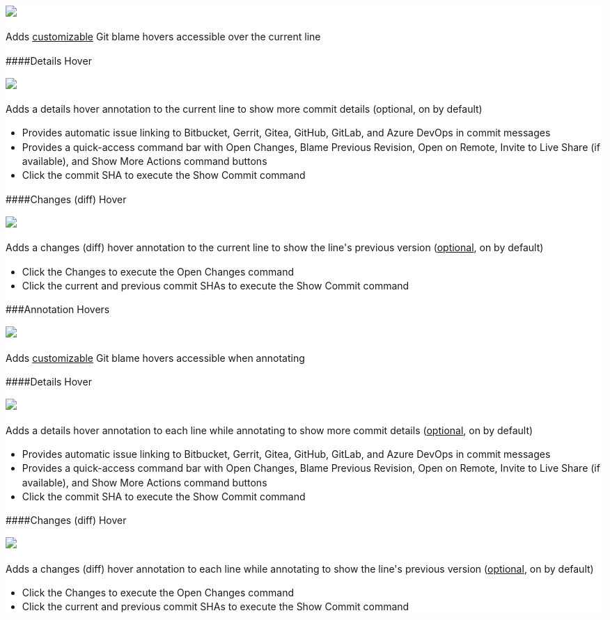 <img src="/img/documentation/gitlens/hovers-current-line.png" class="img-bordered img-responsive center">

Adds [customizable](/gitlens/settings/#hover-settings) Git blame hovers accessible over the current line

####Details Hover

<img src="/img/documentation/gitlens/hovers-current-line-details.png" class="img-bordered img-responsive center">

Adds a details hover annotation to the current line to show more commit details (optional, on by default)

- Provides automatic issue linking to Bitbucket, Gerrit, Gitea, GitHub, GitLab, and Azure DevOps in commit messages
- Provides a quick-access command bar with Open Changes, Blame Previous Revision, Open on Remote, Invite to Live Share (if available), and Show More Actions command buttons
- Click the commit SHA to execute the Show Commit command

####Changes (diff) Hover

<img src="/img/documentation/gitlens/hovers-current-line-changes.png" class="img-bordered img-responsive center">


Adds a changes (diff) hover annotation to the current line to show the line's previous version ([optional](/gitlens/settings/#hover-settings), on by default)
- Click the Changes to execute the Open Changes command
- Click the current and previous commit SHAs to execute the Show Commit command

###Annotation Hovers

<img src="/img/documentation/gitlens/hovers-annotations.png" class="img-bordered img-responsive center">

Adds [customizable](/gitlens/settings/#hover-settings)  Git blame hovers accessible when annotating


####Details Hover

<img src="/img/documentation/gitlens/hovers-annotations-details.png" class="img-bordered img-responsive center">

Adds a details hover annotation to each line while annotating to show more commit details ([optional](/gitlens/settings/#hover-settings), on by default)

- Provides automatic issue linking to Bitbucket, Gerrit, Gitea, GitHub, GitLab, and Azure DevOps in commit messages
- Provides a quick-access command bar with Open Changes, Blame Previous Revision, Open on Remote, Invite to Live Share (if available), and Show More Actions command buttons
- Click the commit SHA to execute the Show Commit command

####Changes (diff) Hover

<img src="/img/documentation/gitlens/hovers-annotations-changes.png" class="img-bordered img-responsive center">

Adds a changes (diff) hover annotation to each line while annotating to show the line's previous version ([optional](/gitlens/settings/#hover-settings), on by default)

- Click the Changes to execute the Open Changes command
- Click the current and previous commit SHAs to execute the Show Commit command
